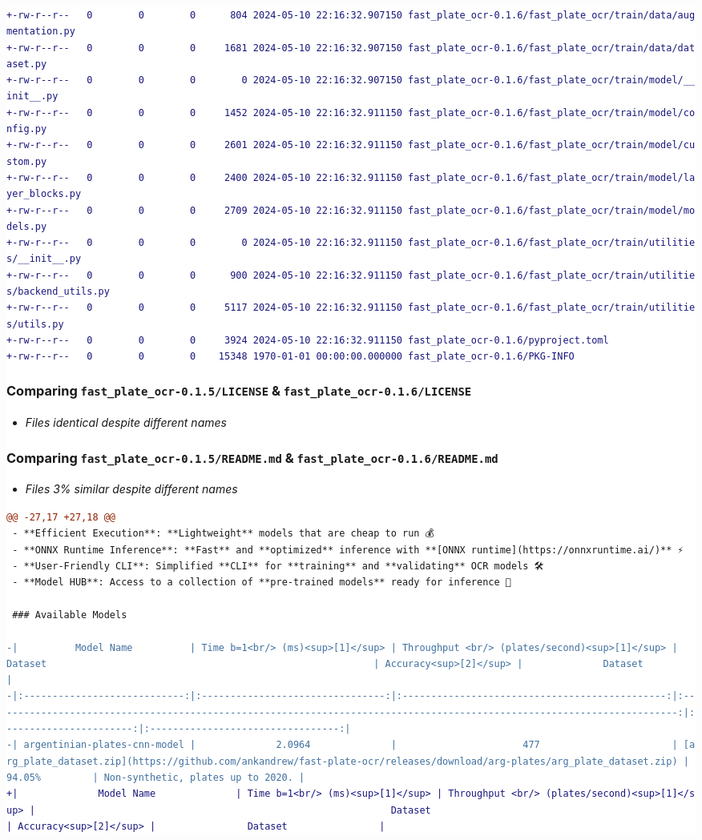 ```diff
+-rw-r--r--   0        0        0      804 2024-05-10 22:16:32.907150 fast_plate_ocr-0.1.6/fast_plate_ocr/train/data/augmentation.py
+-rw-r--r--   0        0        0     1681 2024-05-10 22:16:32.907150 fast_plate_ocr-0.1.6/fast_plate_ocr/train/data/dataset.py
+-rw-r--r--   0        0        0        0 2024-05-10 22:16:32.907150 fast_plate_ocr-0.1.6/fast_plate_ocr/train/model/__init__.py
+-rw-r--r--   0        0        0     1452 2024-05-10 22:16:32.911150 fast_plate_ocr-0.1.6/fast_plate_ocr/train/model/config.py
+-rw-r--r--   0        0        0     2601 2024-05-10 22:16:32.911150 fast_plate_ocr-0.1.6/fast_plate_ocr/train/model/custom.py
+-rw-r--r--   0        0        0     2400 2024-05-10 22:16:32.911150 fast_plate_ocr-0.1.6/fast_plate_ocr/train/model/layer_blocks.py
+-rw-r--r--   0        0        0     2709 2024-05-10 22:16:32.911150 fast_plate_ocr-0.1.6/fast_plate_ocr/train/model/models.py
+-rw-r--r--   0        0        0        0 2024-05-10 22:16:32.911150 fast_plate_ocr-0.1.6/fast_plate_ocr/train/utilities/__init__.py
+-rw-r--r--   0        0        0      900 2024-05-10 22:16:32.911150 fast_plate_ocr-0.1.6/fast_plate_ocr/train/utilities/backend_utils.py
+-rw-r--r--   0        0        0     5117 2024-05-10 22:16:32.911150 fast_plate_ocr-0.1.6/fast_plate_ocr/train/utilities/utils.py
+-rw-r--r--   0        0        0     3924 2024-05-10 22:16:32.911150 fast_plate_ocr-0.1.6/pyproject.toml
+-rw-r--r--   0        0        0    15348 1970-01-01 00:00:00.000000 fast_plate_ocr-0.1.6/PKG-INFO
```

### Comparing `fast_plate_ocr-0.1.5/LICENSE` & `fast_plate_ocr-0.1.6/LICENSE`

 * *Files identical despite different names*

### Comparing `fast_plate_ocr-0.1.5/README.md` & `fast_plate_ocr-0.1.6/README.md`

 * *Files 3% similar despite different names*

```diff
@@ -27,17 +27,18 @@
 - **Efficient Execution**: **Lightweight** models that are cheap to run 💰
 - **ONNX Runtime Inference**: **Fast** and **optimized** inference with **[ONNX runtime](https://onnxruntime.ai/)** ⚡
 - **User-Friendly CLI**: Simplified **CLI** for **training** and **validating** OCR models 🛠️
 - **Model HUB**: Access to a collection of **pre-trained models** ready for inference 🌟
 
 ### Available Models
 
-|          Model Name          | Time b=1<br/> (ms)<sup>[1]</sup> | Throughput <br/> (plates/second)<sup>[1]</sup> |                                                         Dataset                                                         | Accuracy<sup>[2]</sup> |              Dataset              |
-|:----------------------------:|:--------------------------------:|:----------------------------------------------:|:-----------------------------------------------------------------------------------------------------------------------:|:----------------------:|:---------------------------------:|
-| argentinian-plates-cnn-model |              2.0964              |                      477                       | [arg_plate_dataset.zip](https://github.com/ankandrew/fast-plate-ocr/releases/download/arg-plates/arg_plate_dataset.zip) |         94.05%         | Non-synthetic, plates up to 2020. |
+|              Model Name              | Time b=1<br/> (ms)<sup>[1]</sup> | Throughput <br/> (plates/second)<sup>[1]</sup> |                                                              Dataset                                                               | Accuracy<sup>[2]</sup> |                Dataset                |
```